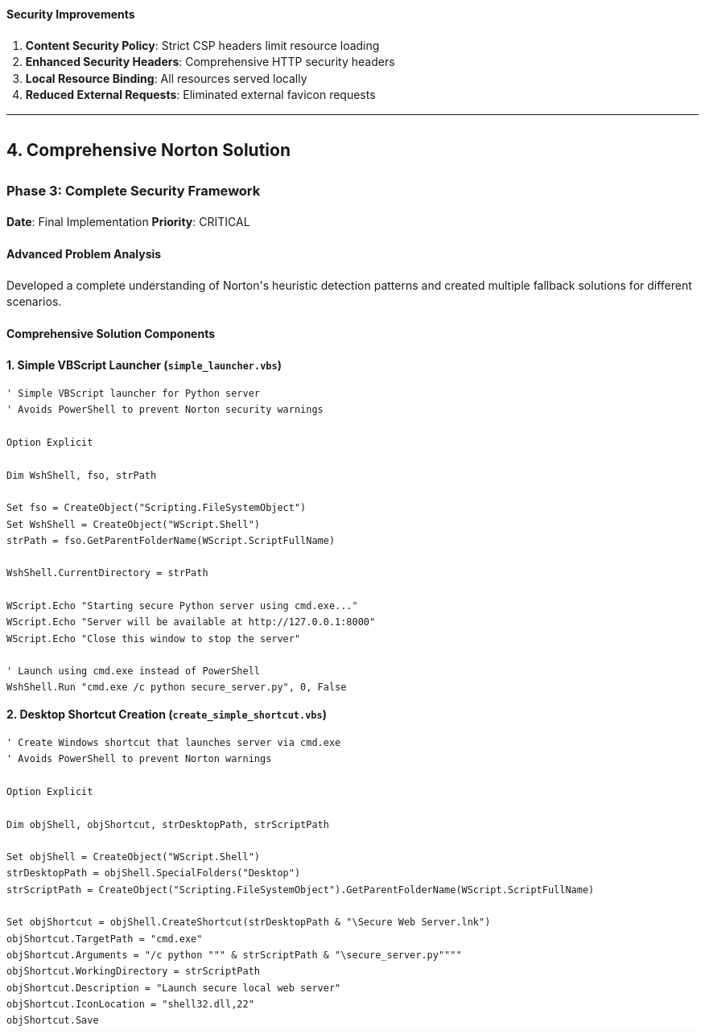 #### Security Improvements
1. **Content Security Policy**: Strict CSP headers limit resource loading
2. **Enhanced Security Headers**: Comprehensive HTTP security headers
3. **Local Resource Binding**: All resources served locally
4. **Reduced External Requests**: Eliminated external favicon requests

---

## 4. Comprehensive Norton Solution

### Phase 3: Complete Security Framework
**Date**: Final Implementation
**Priority**: CRITICAL

#### Advanced Problem Analysis
Developed a complete understanding of Norton's heuristic detection patterns and created multiple fallback solutions for different scenarios.

#### Comprehensive Solution Components

**1. Simple VBScript Launcher (`simple_launcher.vbs`)**
```vbscript
' Simple VBScript launcher for Python server
' Avoids PowerShell to prevent Norton security warnings

Option Explicit

Dim WshShell, fso, strPath

Set fso = CreateObject("Scripting.FileSystemObject")
Set WshShell = CreateObject("WScript.Shell")
strPath = fso.GetParentFolderName(WScript.ScriptFullName)

WshShell.CurrentDirectory = strPath

WScript.Echo "Starting secure Python server using cmd.exe..."
WScript.Echo "Server will be available at http://127.0.0.1:8000"
WScript.Echo "Close this window to stop the server"

' Launch using cmd.exe instead of PowerShell
WshShell.Run "cmd.exe /c python secure_server.py", 0, False
```

**2. Desktop Shortcut Creation (`create_simple_shortcut.vbs`)**
```vbscript
' Create Windows shortcut that launches server via cmd.exe
' Avoids PowerShell to prevent Norton warnings

Option Explicit

Dim objShell, objShortcut, strDesktopPath, strScriptPath

Set objShell = CreateObject("WScript.Shell")
strDesktopPath = objShell.SpecialFolders("Desktop")
strScriptPath = CreateObject("Scripting.FileSystemObject").GetParentFolderName(WScript.ScriptFullName)

Set objShortcut = objShell.CreateShortcut(strDesktopPath & "\Secure Web Server.lnk")
objShortcut.TargetPath = "cmd.exe"
objShortcut.Arguments = "/c python """ & strScriptPath & "\secure_server.py""""
objShortcut.WorkingDirectory = strScriptPath
objShortcut.Description = "Launch secure local web server"
objShortcut.IconLocation = "shell32.dll,22"
objShortcut.Save
```